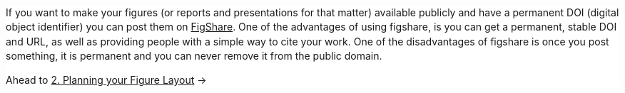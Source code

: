 If you want to make your figures (or reports and presentations for that matter) available publicly and have a permanent DOI (digital object identifier) you can post them on [FigShare](http://figshare.com/). One of the advantages of using figshare, is you can get a permanent, stable DOI and URL, as well as providing people with a simple way to cite your work. One of the disadvantages of figshare is once you post something, it is permanent and you can never remove it from the public domain.

Ahead to [2. Planning your Figure Layout](http://gis.joewheaton.org/useful-quick-references/figure-preparation-guidelines/2-planning-your-figure-layout) ->